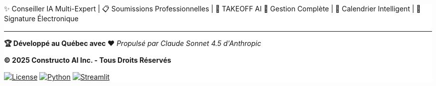 ✨ Conseiller IA Multi-Expert | 📋 Soumissions Professionnelles | 📐 TAKEOFF AI
🏢 Gestion Complète | 📅 Calendrier Intelligent | 🔐 Signature Électronique

---

**🏆 Développé au Québec avec ❤️**
*Propulsé par Claude Sonnet 4.5 d'Anthropic*

**© 2025 Constructo AI Inc. - Tous Droits Réservés**

[![License](https://img.shields.io/badge/License-Apache%202.0-blue.svg)](LICENSE)
[![Python](https://img.shields.io/badge/Python-3.9%2B-yellow.svg)](https://python.org)
[![Streamlit](https://img.shields.io/badge/Streamlit-1.48-red.svg)](https://streamlit.io)

</div>